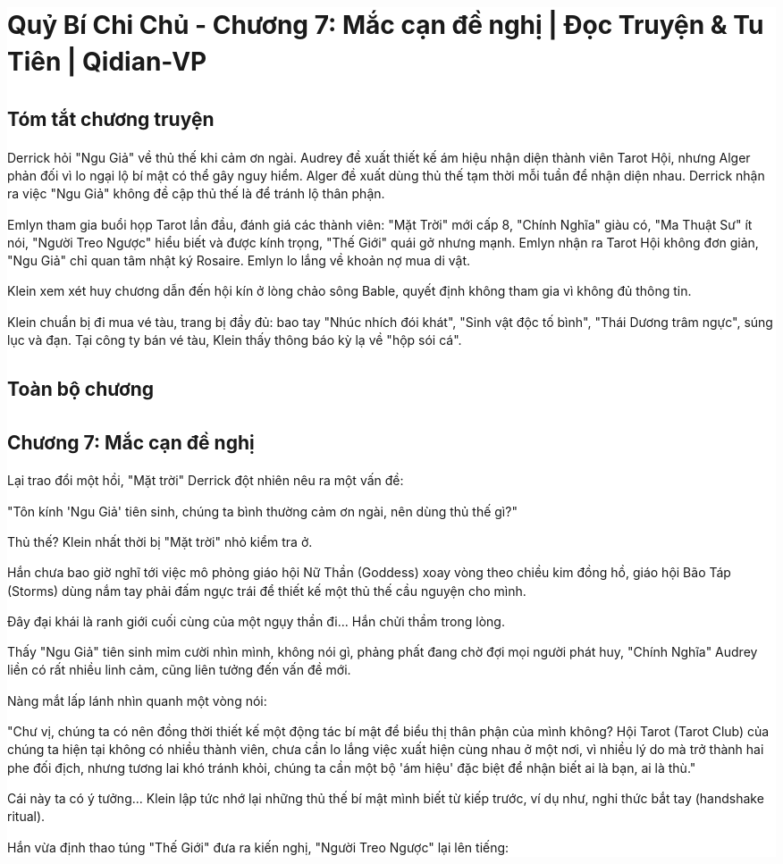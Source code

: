# Quỷ Bí Chi Chủ - Chương 7: Mắc cạn đề nghị | Đọc Truyện & Tu Tiên | Qidian-VP



## Tóm tắt chương truyện

Derrick hỏi "Ngu Giả" về thủ thế khi cảm ơn ngài. Audrey đề xuất thiết kế ám hiệu nhận diện thành viên Tarot Hội, nhưng Alger phản đối vì lo ngại lộ bí mật có thể gây nguy hiểm. Alger đề xuất dùng thủ thế tạm thời mỗi tuần để nhận diện nhau. Derrick nhận ra việc "Ngu Giả" không đề cập thủ thế là để tránh lộ thân phận.

Emlyn tham gia buổi họp Tarot lần đầu, đánh giá các thành viên: "Mặt Trời" mới cấp 8, "Chính Nghĩa" giàu có, "Ma Thuật Sư" ít nói, "Người Treo Ngược" hiểu biết và được kính trọng, "Thế Giới" quái gở nhưng mạnh. Emlyn nhận ra Tarot Hội không đơn giản, "Ngu Giả" chỉ quan tâm nhật ký Rosaire. Emlyn lo lắng về khoản nợ mua di vật.

Klein xem xét huy chương dẫn đến hội kín ở lòng chảo sông Bable, quyết định không tham gia vì không đủ thông tin.

Klein chuẩn bị đi mua vé tàu, trang bị đầy đủ: bao tay "Nhúc nhích đói khát", "Sinh vật độc tố bình", "Thái Dương trâm ngực", súng lục và đạn. Tại công ty bán vé tàu, Klein thấy thông báo kỳ lạ về "hộp sói cá".


## Toàn bộ chương

## Chương 7: Mắc cạn đề nghị

Lại trao đổi một hồi, "Mặt trời" Derrick đột nhiên nêu ra một vấn đề:

"Tôn kính 'Ngu Giả' tiên sinh, chúng ta bình thường cảm ơn ngài, nên dùng thủ thế gì?"

Thủ thế? Klein nhất thời bị "Mặt trời" nhỏ kiểm tra ở.

Hắn chưa bao giờ nghĩ tới việc mô phỏng giáo hội Nữ Thần (Goddess) xoay vòng theo chiều kim đồng hồ, giáo hội Bão Táp (Storms) dùng nắm tay phải đấm ngực trái để thiết kế một thủ thế cầu nguyện cho mình.

Đây đại khái là ranh giới cuối cùng của một ngụy thần đi... Hắn chửi thầm trong lòng.

Thấy "Ngu Giả" tiên sinh mỉm cười nhìn mình, không nói gì, phảng phất đang chờ đợi mọi người phát huy, "Chính Nghĩa" Audrey liền có rất nhiều linh cảm, cũng liên tưởng đến vấn đề mới.

Nàng mắt lấp lánh nhìn quanh một vòng nói:

"Chư vị, chúng ta có nên đồng thời thiết kế một động tác bí mật để biểu thị thân phận của mình không? Hội Tarot (Tarot Club) của chúng ta hiện tại không có nhiều thành viên, chưa cần lo lắng việc xuất hiện cùng nhau ở một nơi, vì nhiều lý do mà trở thành hai phe đối địch, nhưng tương lai khó tránh khỏi, chúng ta cần một bộ 'ám hiệu' đặc biệt để nhận biết ai là bạn, ai là thù."

Cái này ta có ý tưởng... Klein lập tức nhớ lại những thủ thế bí mật mình biết từ kiếp trước, ví dụ như, nghi thức bắt tay (handshake ritual).

Hắn vừa định thao túng "Thế Giới" đưa ra kiến nghị, "Người Treo Ngược" lại lên tiếng:
